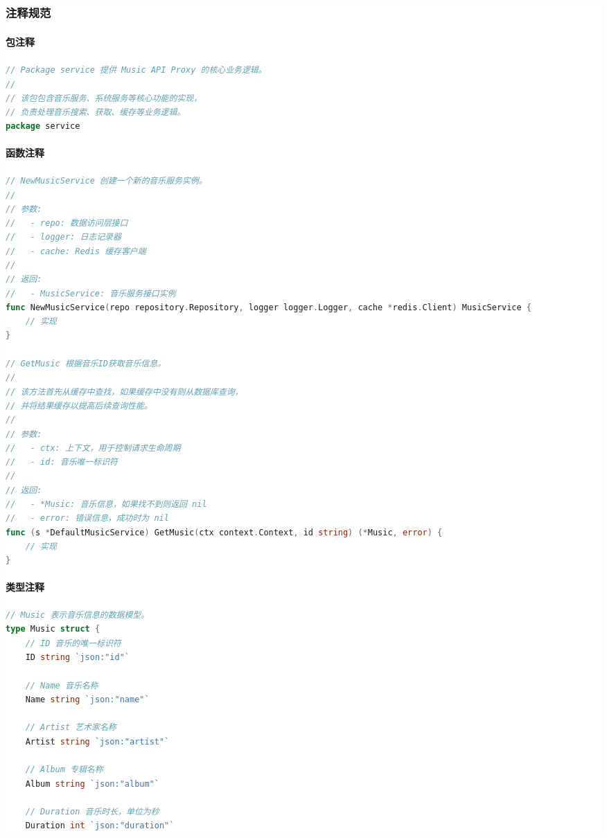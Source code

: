 ### 注释规范

#### 包注释

```go
// Package service 提供 Music API Proxy 的核心业务逻辑。
//
// 该包包含音乐服务、系统服务等核心功能的实现，
// 负责处理音乐搜索、获取、缓存等业务逻辑。
package service
```

#### 函数注释

```go
// NewMusicService 创建一个新的音乐服务实例。
//
// 参数:
//   - repo: 数据访问层接口
//   - logger: 日志记录器
//   - cache: Redis 缓存客户端
//
// 返回:
//   - MusicService: 音乐服务接口实例
func NewMusicService(repo repository.Repository, logger logger.Logger, cache *redis.Client) MusicService {
    // 实现
}

// GetMusic 根据音乐ID获取音乐信息。
//
// 该方法首先从缓存中查找，如果缓存中没有则从数据库查询，
// 并将结果缓存以提高后续查询性能。
//
// 参数:
//   - ctx: 上下文，用于控制请求生命周期
//   - id: 音乐唯一标识符
//
// 返回:
//   - *Music: 音乐信息，如果找不到则返回 nil
//   - error: 错误信息，成功时为 nil
func (s *DefaultMusicService) GetMusic(ctx context.Context, id string) (*Music, error) {
    // 实现
}
```

#### 类型注释

```go
// Music 表示音乐信息的数据模型。
type Music struct {
    // ID 音乐的唯一标识符
    ID string `json:"id"`
    
    // Name 音乐名称
    Name string `json:"name"`
    
    // Artist 艺术家名称
    Artist string `json:"artist"`
    
    // Album 专辑名称
    Album string `json:"album"`
    
    // Duration 音乐时长，单位为秒
    Duration int `json:"duration"`
```